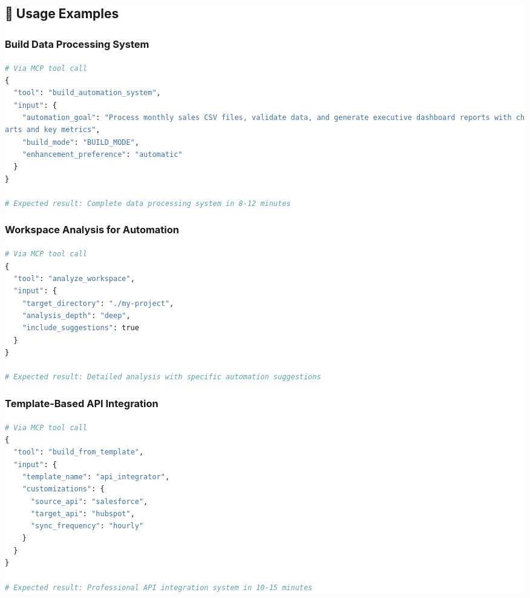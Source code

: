 
## 🎯 Usage Examples

### **Build Data Processing System**
```python
# Via MCP tool call
{
  "tool": "build_automation_system",
  "input": {
    "automation_goal": "Process monthly sales CSV files, validate data, and generate executive dashboard reports with charts and key metrics",
    "build_mode": "BUILD_MODE",
    "enhancement_preference": "automatic"
  }
}

# Expected result: Complete data processing system in 8-12 minutes
```

### **Workspace Analysis for Automation**
```python
# Via MCP tool call
{
  "tool": "analyze_workspace", 
  "input": {
    "target_directory": "./my-project",
    "analysis_depth": "deep",
    "include_suggestions": true
  }
}

# Expected result: Detailed analysis with specific automation suggestions
```

### **Template-Based API Integration**
```python
# Via MCP tool call
{
  "tool": "build_from_template",
  "input": {
    "template_name": "api_integrator",
    "customizations": {
      "source_api": "salesforce",
      "target_api": "hubspot", 
      "sync_frequency": "hourly"
    }
  }
}

# Expected result: Professional API integration system in 10-15 minutes
```
